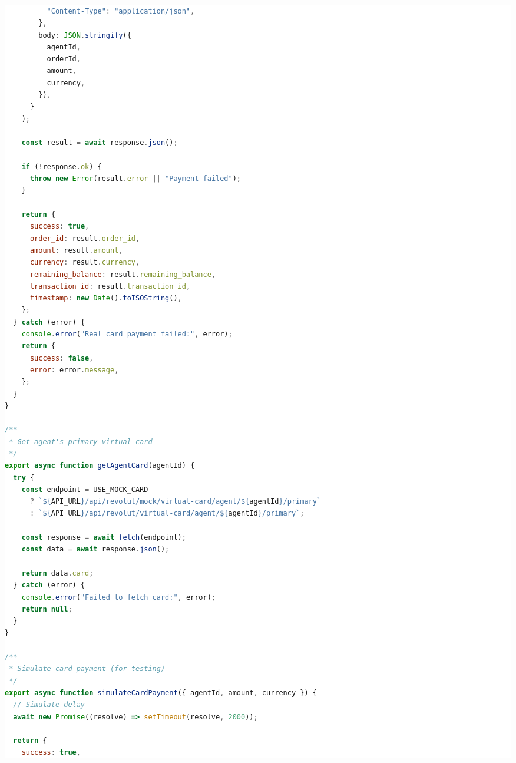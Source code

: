 ```javascript
          "Content-Type": "application/json",
        },
        body: JSON.stringify({
          agentId,
          orderId,
          amount,
          currency,
        }),
      }
    );

    const result = await response.json();

    if (!response.ok) {
      throw new Error(result.error || "Payment failed");
    }

    return {
      success: true,
      order_id: result.order_id,
      amount: result.amount,
      currency: result.currency,
      remaining_balance: result.remaining_balance,
      transaction_id: result.transaction_id,
      timestamp: new Date().toISOString(),
    };
  } catch (error) {
    console.error("Real card payment failed:", error);
    return {
      success: false,
      error: error.message,
    };
  }
}

/**
 * Get agent's primary virtual card
 */
export async function getAgentCard(agentId) {
  try {
    const endpoint = USE_MOCK_CARD
      ? `${API_URL}/api/revolut/mock/virtual-card/agent/${agentId}/primary`
      : `${API_URL}/api/revolut/virtual-card/agent/${agentId}/primary`;

    const response = await fetch(endpoint);
    const data = await response.json();

    return data.card;
  } catch (error) {
    console.error("Failed to fetch card:", error);
    return null;
  }
}

/**
 * Simulate card payment (for testing)
 */
export async function simulateCardPayment({ agentId, amount, currency }) {
  // Simulate delay
  await new Promise((resolve) => setTimeout(resolve, 2000));

  return {
    success: true,
```